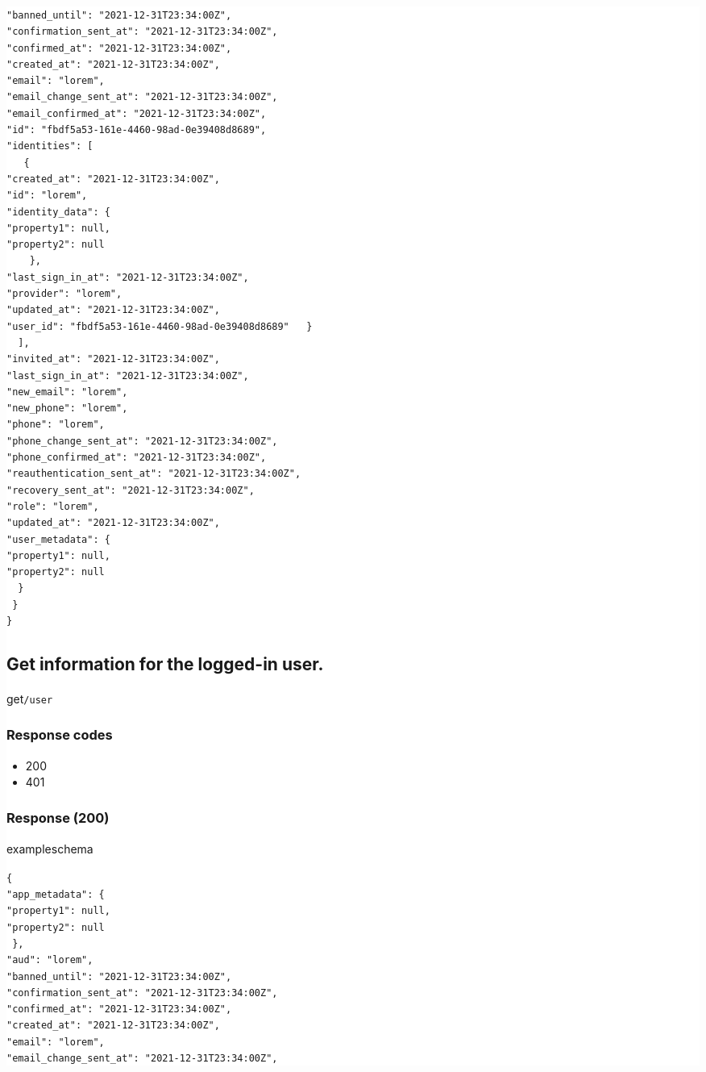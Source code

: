 ```
"banned_until": "2021-12-31T23:34:00Z",
"confirmation_sent_at": "2021-12-31T23:34:00Z",
"confirmed_at": "2021-12-31T23:34:00Z",
"created_at": "2021-12-31T23:34:00Z",
"email": "lorem",
"email_change_sent_at": "2021-12-31T23:34:00Z",
"email_confirmed_at": "2021-12-31T23:34:00Z",
"id": "fbdf5a53-161e-4460-98ad-0e39408d8689",
"identities": [
   {
"created_at": "2021-12-31T23:34:00Z",
"id": "lorem",
"identity_data": {
"property1": null,
"property2": null
    },
"last_sign_in_at": "2021-12-31T23:34:00Z",
"provider": "lorem",
"updated_at": "2021-12-31T23:34:00Z",
"user_id": "fbdf5a53-161e-4460-98ad-0e39408d8689"   }
  ],
"invited_at": "2021-12-31T23:34:00Z",
"last_sign_in_at": "2021-12-31T23:34:00Z",
"new_email": "lorem",
"new_phone": "lorem",
"phone": "lorem",
"phone_change_sent_at": "2021-12-31T23:34:00Z",
"phone_confirmed_at": "2021-12-31T23:34:00Z",
"reauthentication_sent_at": "2021-12-31T23:34:00Z",
"recovery_sent_at": "2021-12-31T23:34:00Z",
"role": "lorem",
"updated_at": "2021-12-31T23:34:00Z",
"user_metadata": {
"property1": null,
"property2": null
  }
 }
}
```

## Get information for the logged-in user.
get`/user`
### Response codes
  * 200
  * 401


### Response (200)
exampleschema
```
{
"app_metadata": {
"property1": null,
"property2": null
 },
"aud": "lorem",
"banned_until": "2021-12-31T23:34:00Z",
"confirmation_sent_at": "2021-12-31T23:34:00Z",
"confirmed_at": "2021-12-31T23:34:00Z",
"created_at": "2021-12-31T23:34:00Z",
"email": "lorem",
"email_change_sent_at": "2021-12-31T23:34:00Z",
```